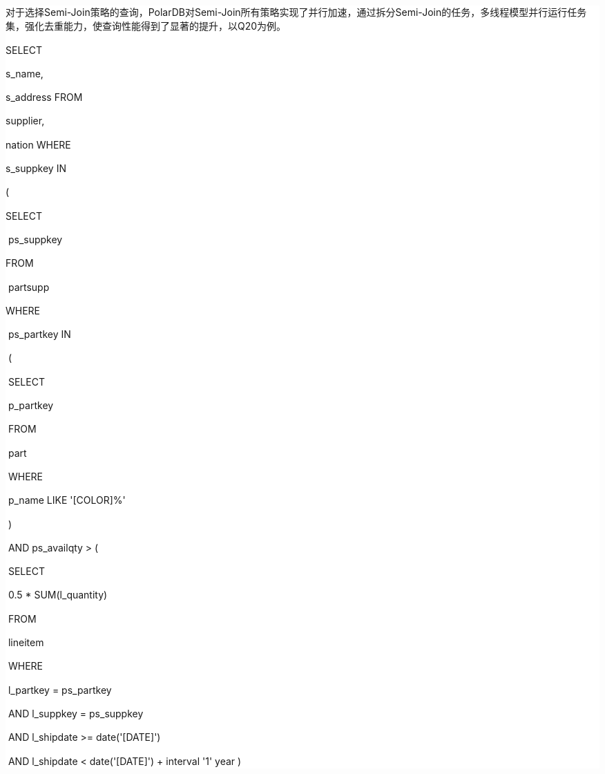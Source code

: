 对于选择Semi-Join策略的查询，PolarDB对Semi-Join所有策略实现了并行加速，通过拆分Semi-Join的任务，多线程模型并行运行任务集，强化去重能力，使查询性能得到了显著的提升，以Q20为例。

SELECT

  s_name,

  s_address FROM

  supplier,

  nation WHERE

  s_suppkey IN 

  (

   SELECT

​     ps_suppkey 

   FROM

​     partsupp 

   WHERE

​     ps_partkey IN 

​     (

​      SELECT

​        p_partkey 

​      FROM

​        part 

​      WHERE

​        p_name LIKE '[COLOR]%' 

​     )

​     AND ps_availqty > ( 

​     SELECT

​      0.5 * SUM(l_quantity) 

​     FROM

​      lineitem 

​     WHERE

​      l_partkey = ps_partkey 

​      AND l_suppkey = ps_suppkey 

​      AND l_shipdate >= date('[DATE]') 

​      AND l_shipdate < date('[DATE]') + interval '1' year ) 
